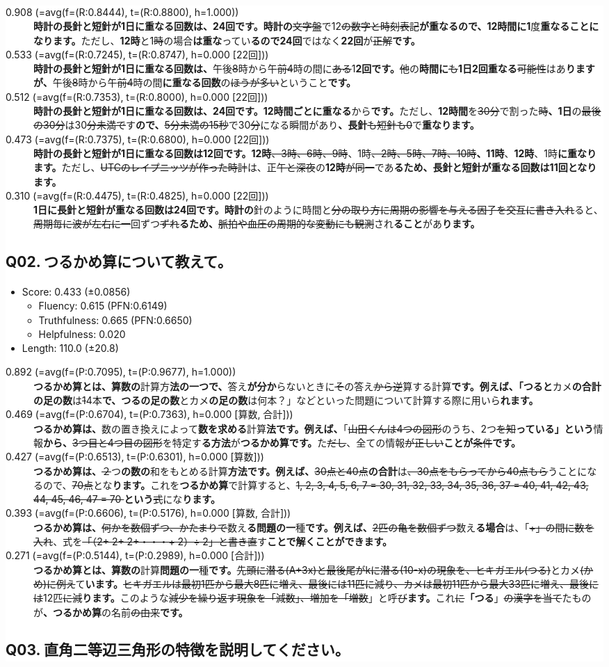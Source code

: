 <dl>
<dt>0.908 (=avg(f=(R:0.8444), t=(R:0.8800), h=1.000))</dt>
<dd><b>時計の長針と短針が1日に重なる回数は、24回です。時計の</b><s>文字盤</s>で12<s>の数字と時刻表記</s><b>が重なるので、12時間に1</b>度<b>重なることになります。</b>ただし、<b>12時</b>と1<s>時</s>の場合<b>は重な</b>ってい<b>るので24回</b>ではなく<b>22回</b>が<s>正解</s><b>です。</b></dd>
<dt>0.533 (=avg(f=(R:0.7245), t=(R:0.8747), h=0.000 [22回]))</dt>
<dd><b>時計の長針と短針が1日に重なる回数は、</b>午後<s>8</s>時から午<s>前4</s>時の間に<s>ある</s>1<b>2回です。</b><s>他</s>の<b>時間に</b><s>も</s><b>1日2回重なる</b><s>可能性</s>はあ<b>りますが、</b>午後<s>8</s>時から午<s>前4</s>時の間<b>に重なる回数</b>の<s>ほうが多い</s>ということ<b>です。</b></dd>
<dt>0.512 (=avg(f=(R:0.7353), t=(R:0.8000), h=0.000 [22回]))</dt>
<dd><b>時計の長針と短針が1日に重なる回数は、24回です。12時間ごとに重なる</b>から<b>です。</b>ただし、<b>12時間</b>を<s>30分</s>で割った<s>時</s><b>、1日</b>の<s>最後の30分</s>は30<s>分未満で</s>す<b>ので、</b><s>5分未満の15秒</s>で30<s>分</s>になる瞬間があり<b>、長針</b><s>も短針も0</s>で<b>重なります。</b></dd>
<dt>0.473 (=avg(f=(R:0.7375), t=(R:0.6800), h=0.000 [22回]))</dt>
<dd><b>時計の長針と短針が1日に重なる回数は12回です。12時</b><s>、3時、6時、9時</s>、1時<s>、2時、5時、7時、10時</s><b>、11時</b>、<b>12時</b>、1時<b>に重なります。</b>ただし、<s>UTCのレイプニッツが作った時計</s>は、正<s>午と深夜</s>の<b>12時</b><s>が同一</s>であ<b>るため、長針と短針が重なる回数は11回となります。</b></dd>
<dt>0.310 (=avg(f=(R:0.4475), t=(R:0.4825), h=0.000 [22回]))</dt>
<dd><b>1日に長針と短針が重なる回数は24回です。時計の</b>針のように時間と<s>分の取り方に周期の影響を与える因子を交互に書き入れ</s>ると、<s>周期毎に波が左右に一</s>回ずつ<s>ずれ</s><b>るため、</b><s>脈拍や血圧の周期的な変動にも観測</s>され<b>ること</b>があ<b>ります。</b></dd>
</dl>

## <a name="Q02"></a>Q02. つるかめ算について教えて。

- Score: 0.433 (±0.0856)
  - Fluency: 0.615 (PFN:0.6149)
  - Truthfulness: 0.665 (PFN:0.6650)
  - Helpfulness: 0.020
- Length: 110.0 (±20.8)

<dl>
<dt>0.892 (=avg(f=(P:0.7095), t=(P:0.9677), h=1.000))</dt>
<dd><b>つるかめ算とは、算数の</b>計算方<b>法の一つで、</b>答え<b>が分か</b>らないときに<s>そ</s>の答え<s>から逆</s>算する計算<b>です。例えば、「つると</b>カメ<b>の合計の足の数</b>は<s>1</s>4本<b>で、つるの足の数</b>とカメ<b>の足の数</b>は何本？」などといった問題について計算する際に用いら<b>れます。</b></dd>
<dt>0.469 (=avg(f=(P:0.6704), t=(P:0.7363), h=0.000 [算数, 合計]))</dt>
<dd><b>つるかめ算は、</b>数の置き換えによって<b>数を求める</b>計算<b>法です。例えば、</b>「<s>山田くんは4つの図形</s>のうち、2つ<s>を知</s><b>っている」という</b>情報<b>から、</b><s>3つ目と4つ目の図形</s>を特定す<b>る方法</b>が<b>つるかめ算です。</b>た<s>だし</s>、全ての情報<s>が正しい</s><b>ことが</b><s>条件</s><b>です。</b></dd>
<dt>0.427 (=avg(f=(P:0.6513), t=(P:0.6301), h=0.000 [算数]))</dt>
<dd><b>つるかめ算は、</b><s>２</s>つ<b>の数の</b>和をもとめる計算<b>方法です。例えば、</b><s>30点と40点</s><b>の合計</b>は<s>、30点をもらってから40点もら</s>うことになるので、<s>70点</s>とな<b>ります。</b>これを<b>つるかめ算</b>で計算すると、<s>1, 2, 3, 4, 5, 6, 7 = 30, 31, 32, 33, 34, 35, 36, 37 = 40, 41, 42, 43, 44, 45, 46, 47 = 70 </s><b>という</b><s>式</s>にな<b>ります。</b></dd>
<dt>0.393 (=avg(f=(P:0.6606), t=(P:0.5176), h=0.000 [算数, 合計]))</dt>
<dd><b>つるかめ算は、</b><s>何かを数個ずつ、かたまりで</s>数え<b>る問題の一</b>種<b>です。例えば、</b><s>2匹の亀を数個ずつ</s>数え<b>る場合</b>は、「<s>&#43;」の間に数を入れ</s>、式を<s>「（2&#43; 2&#43; 2&#43;・・・&#43; 2）÷ 2」と書き直</s>す<b>ことで解くことができます。</b></dd>
<dt>0.271 (=avg(f=(P:0.5144), t=(P:0.2989), h=0.000 [合計]))</dt>
<dd><b>つるかめ算とは、算数の</b>計算<b>問題の一</b>種<b>です。</b><s>先頭に潜る&#40;A&#43;3x&#41;と最後尾がkに潜る&#40;10&#45;x&#41;の現象を、ヒキガエル&#40;つる&#41;</s>とカメ<s>&#40;かめ&#41;に例え</s>て<b>います。</b><s>ヒキガエルは最初1匹から最大8匹に増え、最後には11匹に減り、カメは最初11匹から最大33匹に増え、最後には</s>12匹<s>に減</s><b>ります。</b>このような<s>減少を繰り返す現象を「減数」、増加を「増数</s>」と呼<s>び</s><b>ます。</b>これ<s>に</s><b>「つる</b>」<s>の漢字を当て</s>たものが<b>、つるかめ算</b>の名前<s>の由来</s><b>です。</b></dd>
</dl>

## <a name="Q03"></a>Q03. 直角二等辺三角形の特徴を説明してください。
